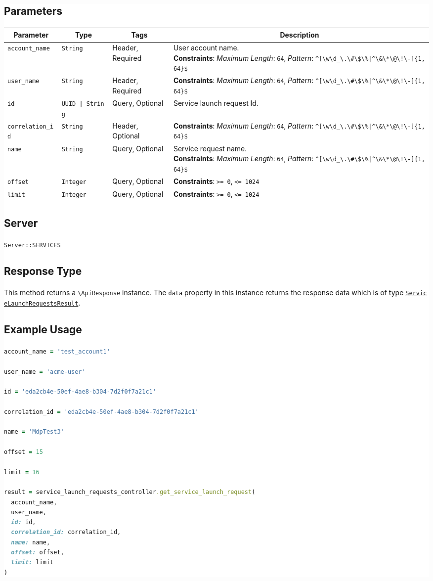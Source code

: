 ## Parameters

| Parameter | Type | Tags | Description |
|  --- | --- | --- | --- |
| `account_name` | `String` | Header, Required | User account name.<br>**Constraints**: *Maximum Length*: `64`, *Pattern*: `^[\w\d_\.\#\$\%\|^\&\*\@\!\-]{1,64}$` |
| `user_name` | `String` | Header, Required | **Constraints**: *Maximum Length*: `64`, *Pattern*: `^[\w\d_\.\#\$\%\|^\&\*\@\!\-]{1,64}$` |
| `id` | `UUID \| String` | Query, Optional | Service launch request Id. |
| `correlation_id` | `String` | Header, Optional | **Constraints**: *Maximum Length*: `64`, *Pattern*: `^[\w\d_\.\#\$\%\|^\&\*\@\!\-]{1,64}$` |
| `name` | `String` | Query, Optional | Service request name.<br>**Constraints**: *Maximum Length*: `64`, *Pattern*: `^[\w\d_\.\#\$\%\|^\&\*\@\!\-]{1,64}$` |
| `offset` | `Integer` | Query, Optional | **Constraints**: `>= 0`, `<= 1024` |
| `limit` | `Integer` | Query, Optional | **Constraints**: `>= 0`, `<= 1024` |

## Server

`Server::SERVICES`

## Response Type

This method returns a `\ApiResponse` instance. The `data` property in this instance returns the response data which is of type [`ServiceLaunchRequestsResult`](../../doc/models/service-launch-requests-result.md).

## Example Usage

```ruby
account_name = 'test_account1'

user_name = 'acme-user'

id = 'eda2cb4e-50ef-4ae8-b304-7d2f0f7a21c1'

correlation_id = 'eda2cb4e-50ef-4ae8-b304-7d2f0f7a21c1'

name = 'MdpTest3'

offset = 15

limit = 16

result = service_launch_requests_controller.get_service_launch_request(
  account_name,
  user_name,
  id: id,
  correlation_id: correlation_id,
  name: name,
  offset: offset,
  limit: limit
)
```
